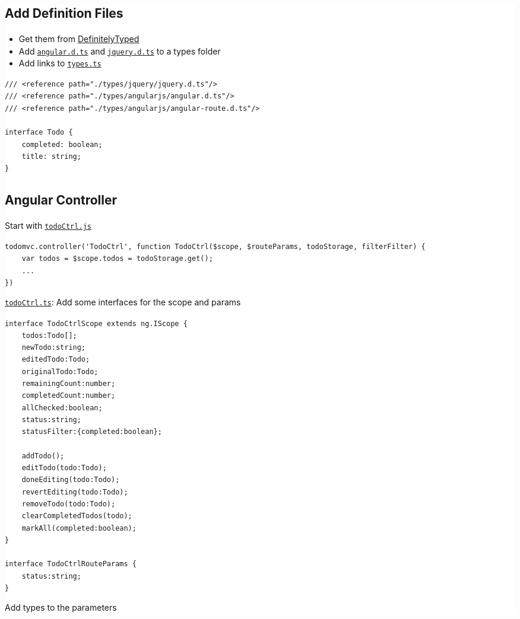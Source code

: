 Add Definition Files
--------------------

- Get them from [DefinitelyTyped][dt]
- Add [`angular.d.ts`][angular.d.ts] and [`jquery.d.ts`][jquery.d.ts] to a types folder
- Add links to [`types.ts`][types.ts]

```
/// <reference path="./types/jquery/jquery.d.ts"/>
/// <reference path="./types/angularjs/angular.d.ts"/>
/// <reference path="./types/angularjs/angular-route.d.ts"/>

interface Todo {
    completed: boolean;
    title: string;
}
```

Angular Controller
------------------

Start with [`todoCtrl.js`][todoCtrl.js] 

    todomvc.controller('TodoCtrl', function TodoCtrl($scope, $routeParams, todoStorage, filterFilter) {
        var todos = $scope.todos = todoStorage.get();
        ...
    })

[`todoCtrl.ts`][todoCtrl.ts]: Add some interfaces for the scope and params

    interface TodoCtrlScope extends ng.IScope {
        todos:Todo[];
        newTodo:string;
        editedTodo:Todo;
        originalTodo:Todo;
        remainingCount:number;
        completedCount:number;
        allChecked:boolean;
        status:string;
        statusFilter:{completed:boolean};

        addTodo();
        editTodo(todo:Todo);
        doneEditing(todo:Todo);
        revertEditing(todo:Todo);
        removeTodo(todo:Todo);
        clearCompletedTodos(todo);
        markAll(completed:boolean);
    }

    interface TodoCtrlRouteParams {
        status:string;
    }

Add types to the parameters


[dt]: https://github.com/borisyankov/DefinitelyTyped
[typescript]: http://www.typescriptlang.org/
[angular]: http://angularjs.org/
[types.ts]: public/js/types.ts
[angular.d.ts]: public/js/types/angularjs/angular.d.ts
[jquery.d.ts]: public/js/types/jquery/jquery.d.ts
[todoStorage.js]: http://github.com/seanhess/angularjs-typescript/blob/js/public/js/services/todoStorage.js
[todoStorage.ts]: public/js/services/todoStorage.ts
[todoCtrl.js]: http://github.com/seanhess/angularjs-typescript/blob/js/public/js/controllers/todoCtrl.js
[todoCtrl.ts]: public/js/controllers/todoCtrl.ts
[Gruntfile.js]: Gruntfile.js
[angularjs-typescript]: http://github.com/seanhess/angularjs-typescript
[@seanhess]: http://twitter.com/seanhess